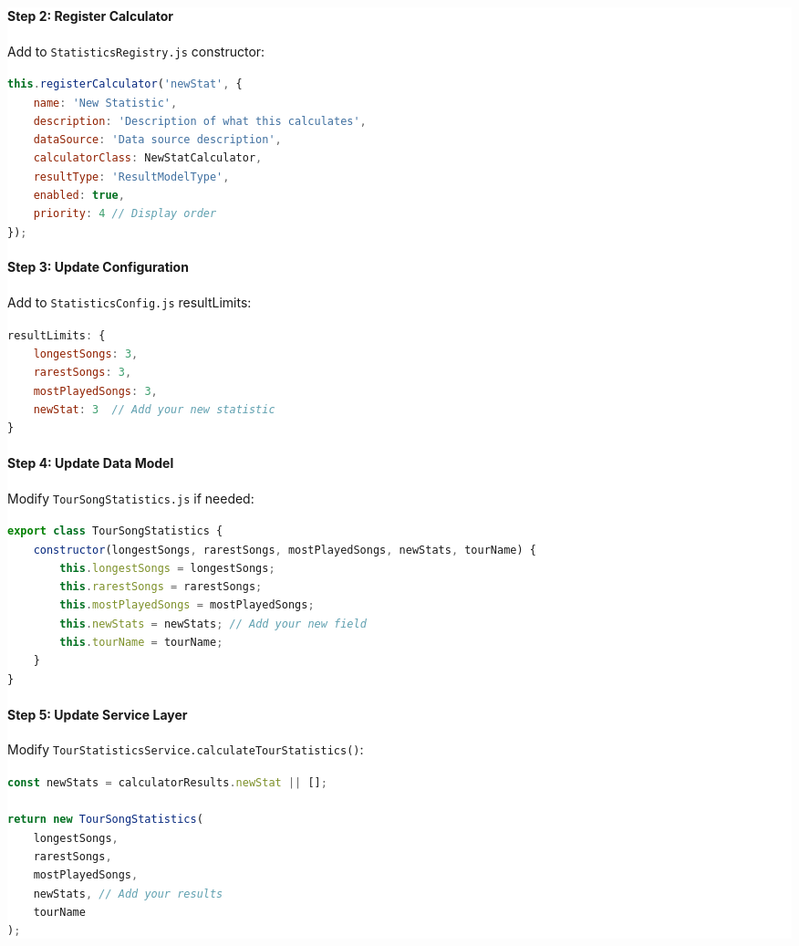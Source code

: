 #### Step 2: Register Calculator

Add to `StatisticsRegistry.js` constructor:

```javascript
this.registerCalculator('newStat', {
    name: 'New Statistic',
    description: 'Description of what this calculates',
    dataSource: 'Data source description',
    calculatorClass: NewStatCalculator,
    resultType: 'ResultModelType',
    enabled: true,
    priority: 4 // Display order
});
```

#### Step 3: Update Configuration

Add to `StatisticsConfig.js` resultLimits:

```javascript
resultLimits: {
    longestSongs: 3,
    rarestSongs: 3,
    mostPlayedSongs: 3,
    newStat: 3  // Add your new statistic
}
```

#### Step 4: Update Data Model

Modify `TourSongStatistics.js` if needed:

```javascript
export class TourSongStatistics {
    constructor(longestSongs, rarestSongs, mostPlayedSongs, newStats, tourName) {
        this.longestSongs = longestSongs;
        this.rarestSongs = rarestSongs;
        this.mostPlayedSongs = mostPlayedSongs;
        this.newStats = newStats; // Add your new field
        this.tourName = tourName;
    }
}
```

#### Step 5: Update Service Layer

Modify `TourStatisticsService.calculateTourStatistics()`:

```javascript
const newStats = calculatorResults.newStat || [];

return new TourSongStatistics(
    longestSongs,
    rarestSongs,
    mostPlayedSongs,
    newStats, // Add your results
    tourName
);
```
